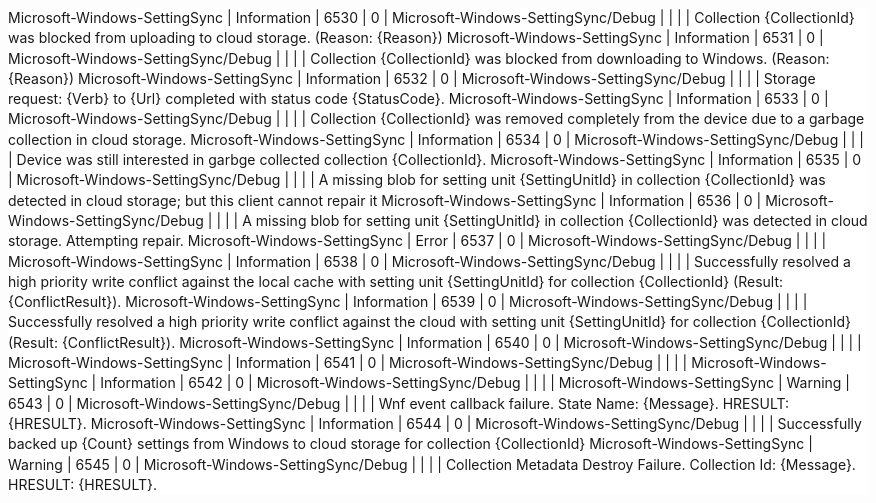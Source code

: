 Microsoft-Windows-SettingSync  |  Information  |  6530      |  0        |  Microsoft-Windows-SettingSync/Debug         |                                                                  |          |                                    |  Collection {CollectionId} was blocked from uploading to cloud storage. (Reason: {Reason})
Microsoft-Windows-SettingSync  |  Information  |  6531      |  0        |  Microsoft-Windows-SettingSync/Debug         |                                                                  |          |                                    |  Collection {CollectionId} was blocked from downloading to Windows. (Reason: {Reason})
Microsoft-Windows-SettingSync  |  Information  |  6532      |  0        |  Microsoft-Windows-SettingSync/Debug         |                                                                  |          |                                    |  Storage request: {Verb} to {Url} completed with status code {StatusCode}.
Microsoft-Windows-SettingSync  |  Information  |  6533      |  0        |  Microsoft-Windows-SettingSync/Debug         |                                                                  |          |                                    |  Collection {CollectionId} was removed completely from the device due to a garbage collection in cloud storage.
Microsoft-Windows-SettingSync  |  Information  |  6534      |  0        |  Microsoft-Windows-SettingSync/Debug         |                                                                  |          |                                    |  Device was still interested in garbge collected collection {CollectionId}.
Microsoft-Windows-SettingSync  |  Information  |  6535      |  0        |  Microsoft-Windows-SettingSync/Debug         |                                                                  |          |                                    |  A missing blob for setting unit {SettingUnitId} in collection {CollectionId} was detected in cloud storage; but this client cannot repair it
Microsoft-Windows-SettingSync  |  Information  |  6536      |  0        |  Microsoft-Windows-SettingSync/Debug         |                                                                  |          |                                    |  A missing blob for setting unit {SettingUnitId} in collection {CollectionId} was detected in cloud storage. Attempting repair.
Microsoft-Windows-SettingSync  |  Error        |  6537      |  0        |  Microsoft-Windows-SettingSync/Debug         |                                                                  |          |                                    |
Microsoft-Windows-SettingSync  |  Information  |  6538      |  0        |  Microsoft-Windows-SettingSync/Debug         |                                                                  |          |                                    |  Successfully resolved a high priority write conflict against the local cache with setting unit {SettingUnitId} for collection {CollectionId} (Result: {ConflictResult}).
Microsoft-Windows-SettingSync  |  Information  |  6539      |  0        |  Microsoft-Windows-SettingSync/Debug         |                                                                  |          |                                    |  Successfully resolved a high priority write conflict against the cloud with setting unit {SettingUnitId} for collection {CollectionId} (Result: {ConflictResult}).
Microsoft-Windows-SettingSync  |  Information  |  6540      |  0        |  Microsoft-Windows-SettingSync/Debug         |                                                                  |          |                                    |
Microsoft-Windows-SettingSync  |  Information  |  6541      |  0        |  Microsoft-Windows-SettingSync/Debug         |                                                                  |          |                                    |
Microsoft-Windows-SettingSync  |  Information  |  6542      |  0        |  Microsoft-Windows-SettingSync/Debug         |                                                                  |          |                                    |
Microsoft-Windows-SettingSync  |  Warning      |  6543      |  0        |  Microsoft-Windows-SettingSync/Debug         |                                                                  |          |                                    |  Wnf event callback failure. State Name: {Message}. HRESULT: {HRESULT}.
Microsoft-Windows-SettingSync  |  Information  |  6544      |  0        |  Microsoft-Windows-SettingSync/Debug         |                                                                  |          |                                    |  Successfully backed up {Count} settings from Windows to cloud storage for collection {CollectionId}
Microsoft-Windows-SettingSync  |  Warning      |  6545      |  0        |  Microsoft-Windows-SettingSync/Debug         |                                                                  |          |                                    |  Collection Metadata Destroy Failure. Collection Id: {Message}. HRESULT: {HRESULT}.